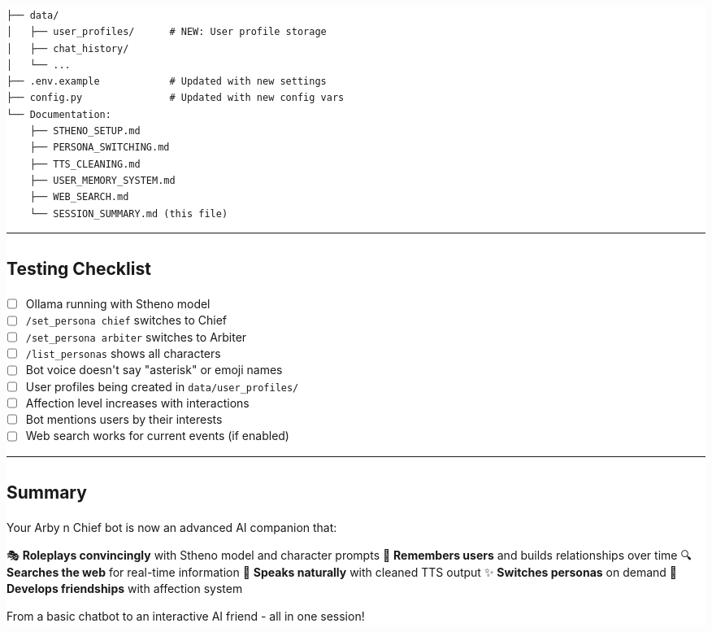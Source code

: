 ```
├── data/
│   ├── user_profiles/      # NEW: User profile storage
│   ├── chat_history/
│   └── ...
├── .env.example            # Updated with new settings
├── config.py               # Updated with new config vars
└── Documentation:
    ├── STHENO_SETUP.md
    ├── PERSONA_SWITCHING.md
    ├── TTS_CLEANING.md
    ├── USER_MEMORY_SYSTEM.md
    ├── WEB_SEARCH.md
    └── SESSION_SUMMARY.md (this file)
```

---

## Testing Checklist

- [ ] Ollama running with Stheno model
- [ ] `/set_persona chief` switches to Chief
- [ ] `/set_persona arbiter` switches to Arbiter
- [ ] `/list_personas` shows all characters
- [ ] Bot voice doesn't say "asterisk" or emoji names
- [ ] User profiles being created in `data/user_profiles/`
- [ ] Affection level increases with interactions
- [ ] Bot mentions users by their interests
- [ ] Web search works for current events (if enabled)

---

## Summary

Your Arby n Chief bot is now an advanced AI companion that:

🎭 **Roleplays convincingly** with Stheno model and character prompts
💬 **Remembers users** and builds relationships over time
🔍 **Searches the web** for real-time information
🎤 **Speaks naturally** with cleaned TTS output
✨ **Switches personas** on demand
💜 **Develops friendships** with affection system

From a basic chatbot to an interactive AI friend - all in one session!
